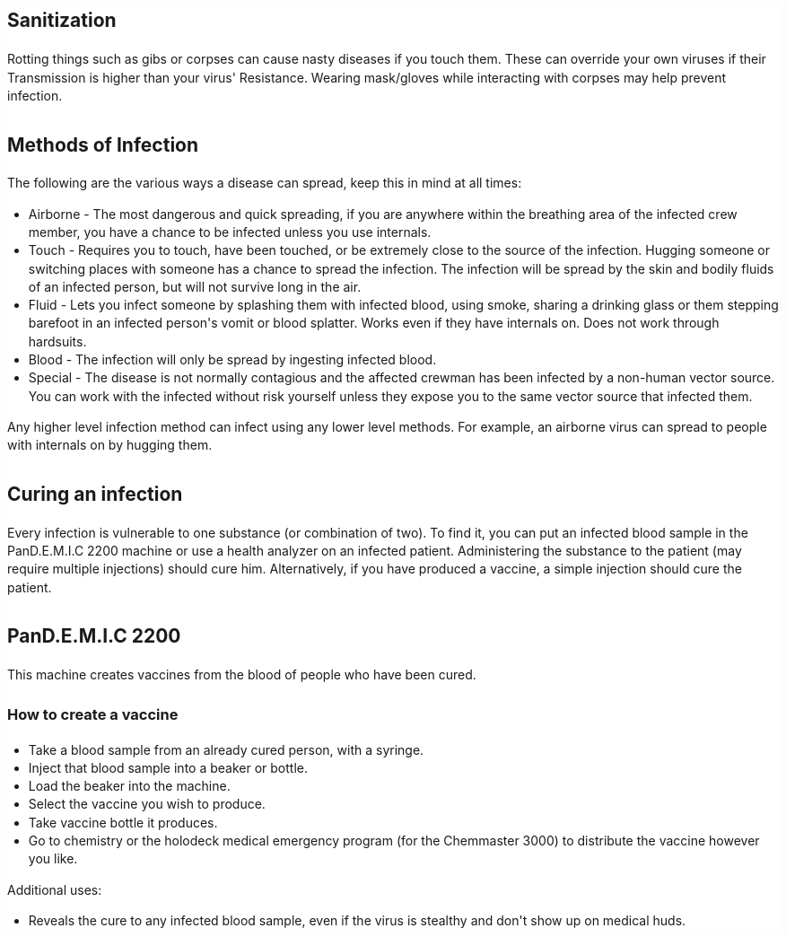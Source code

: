 ## Sanitization

Rotting things such as gibs or corpses can cause nasty diseases if you touch them. These can override your own viruses if their Transmission is higher than your virus' Resistance. Wearing mask/gloves while interacting with corpses may help prevent infection.

## Methods of Infection

The following are the various ways a disease can spread, keep this in mind at all times:

- Airborne - The most dangerous and quick spreading, if you are anywhere within the breathing area of the infected crew member, you have a chance to be infected unless you use internals.
- Touch - Requires you to touch, have been touched, or be extremely close to the source of the infection. Hugging someone or switching places with someone has a chance to spread the infection. The infection will be spread by the skin and bodily fluids of an infected person, but will not survive long in the air.
- Fluid - Lets you infect someone by splashing them with infected blood, using smoke, sharing a drinking glass or them stepping barefoot in an infected person's vomit or blood splatter. Works even if they have internals on. Does not work through hardsuits.
- Blood - The infection will only be spread by ingesting infected blood.
- Special - The disease is not normally contagious and the affected crewman has been infected by a non-human vector source. You can work with the infected without risk yourself unless they expose you to the same vector source that infected them.

Any higher level infection method can infect using any lower level methods. For example, an airborne virus can spread to people with internals on by hugging them.

## Curing an infection

Every infection is vulnerable to one substance (or combination of two). To find it, you can put an infected blood sample in the PanD.E.M.I.C 2200 machine or use a health analyzer on an infected patient. Administering the substance to the patient (may require multiple injections) should cure him. Alternatively, if you have produced a vaccine, a simple injection should cure the patient.

## PanD.E.M.I.C 2200

This machine creates vaccines from the blood of people who have been cured.

### How to create a vaccine

- Take a blood sample from an already cured person, with a syringe.
- Inject that blood sample into a beaker or bottle.
- Load the beaker into the machine.
- Select the vaccine you wish to produce.
- Take vaccine bottle it produces.
- Go to chemistry or the holodeck medical emergency program (for the Chemmaster 3000) to distribute the vaccine however you like.

Additional uses:

- Reveals the cure to any infected blood sample, even if the virus is stealthy and don't show up on medical huds.
